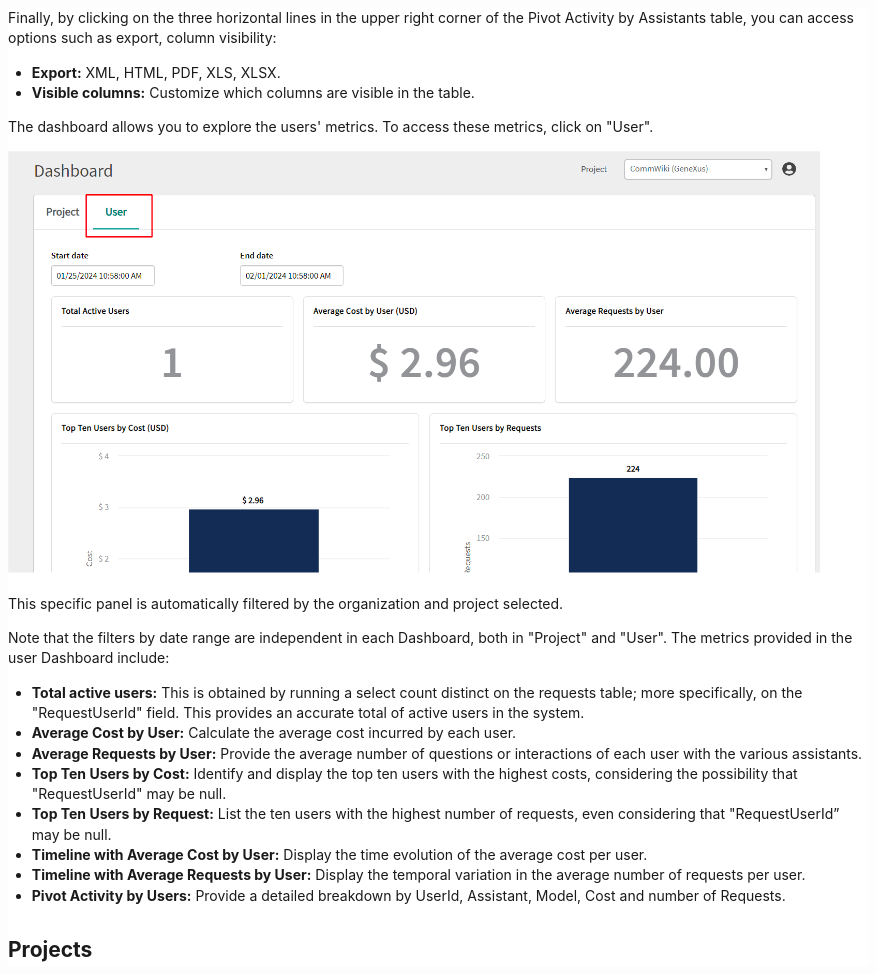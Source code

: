 Finally, by clicking on the three horizontal lines in the upper right corner of the Pivot Activity by Assistants table, you can access options such as export, column visibility:

  * **Export:** XML, HTML, PDF, XLS, XLSX.
  * **Visible columns:** Customize which columns are visible in the table.
  
The dashboard allows you to explore the users' metrics. To access these metrics, click on "User".

![image](https://github.com/genexus-books/Saia/blob/cde4bf5b860f8d4676dff97688adaddf3599df3e/saia-docs/assets/images/Dashboard5.png?raw=true)

This specific panel is automatically filtered by the organization and project selected.

Note that the filters by date range are independent in each Dashboard, both in "Project" and "User".
The metrics provided in the user Dashboard include:

  * **Total active users:** This is obtained by running a select count distinct on the requests table; more specifically, on the "RequestUserId" field. This provides an accurate total of active users in the system.
  * **Average Cost by User:** Calculate the average cost incurred by each user.
  * **Average Requests by User:** Provide the average number of questions or interactions of each user with the various assistants.
  * **Top Ten Users by Cost:** Identify and display the top ten users with the highest costs, considering the possibility that "RequestUserId" may be null.
  * **Top Ten Users by Request:** List the ten users with the highest number of requests, even considering that "RequestUserId” may be null.
  * **Timeline with Average Cost by User:** Display the time evolution of the average cost per user.
  * **Timeline with Average Requests by User:** Display the temporal variation in the average number of requests per user.
  * **Pivot Activity by Users:** Provide a detailed breakdown by UserId, Assistant, Model, Cost and number of Requests.

## Projects
